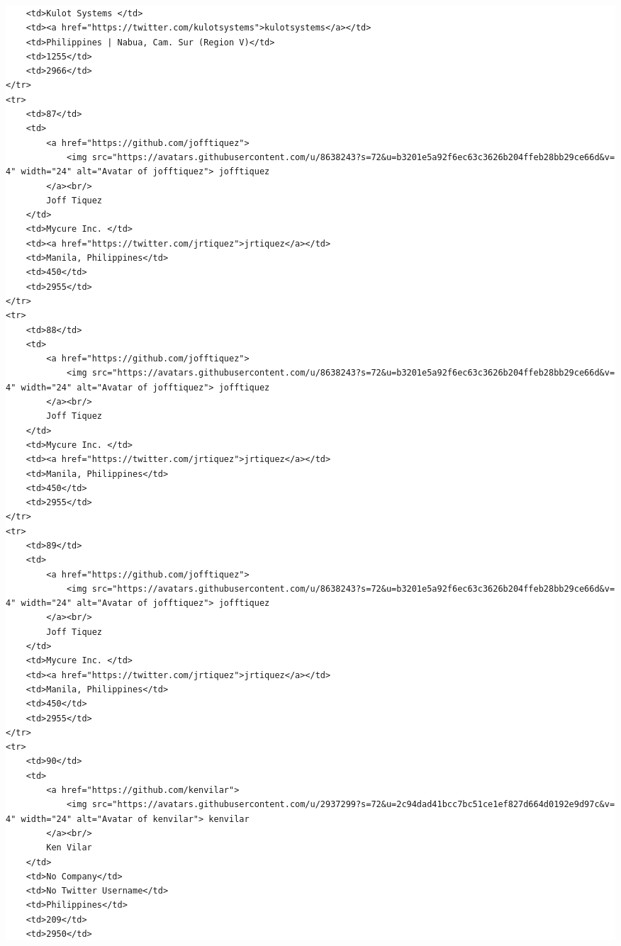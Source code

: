 		<td>Kulot Systems </td>
		<td><a href="https://twitter.com/kulotsystems">kulotsystems</a></td>
		<td>Philippines | Nabua, Cam. Sur (Region V)</td>
		<td>1255</td>
		<td>2966</td>
	</tr>
	<tr>
		<td>87</td>
		<td>
			<a href="https://github.com/jofftiquez">
				<img src="https://avatars.githubusercontent.com/u/8638243?s=72&u=b3201e5a92f6ec63c3626b204ffeb28bb29ce66d&v=4" width="24" alt="Avatar of jofftiquez"> jofftiquez
			</a><br/>
			Joff Tiquez
		</td>
		<td>Mycure Inc. </td>
		<td><a href="https://twitter.com/jrtiquez">jrtiquez</a></td>
		<td>Manila, Philippines</td>
		<td>450</td>
		<td>2955</td>
	</tr>
	<tr>
		<td>88</td>
		<td>
			<a href="https://github.com/jofftiquez">
				<img src="https://avatars.githubusercontent.com/u/8638243?s=72&u=b3201e5a92f6ec63c3626b204ffeb28bb29ce66d&v=4" width="24" alt="Avatar of jofftiquez"> jofftiquez
			</a><br/>
			Joff Tiquez
		</td>
		<td>Mycure Inc. </td>
		<td><a href="https://twitter.com/jrtiquez">jrtiquez</a></td>
		<td>Manila, Philippines</td>
		<td>450</td>
		<td>2955</td>
	</tr>
	<tr>
		<td>89</td>
		<td>
			<a href="https://github.com/jofftiquez">
				<img src="https://avatars.githubusercontent.com/u/8638243?s=72&u=b3201e5a92f6ec63c3626b204ffeb28bb29ce66d&v=4" width="24" alt="Avatar of jofftiquez"> jofftiquez
			</a><br/>
			Joff Tiquez
		</td>
		<td>Mycure Inc. </td>
		<td><a href="https://twitter.com/jrtiquez">jrtiquez</a></td>
		<td>Manila, Philippines</td>
		<td>450</td>
		<td>2955</td>
	</tr>
	<tr>
		<td>90</td>
		<td>
			<a href="https://github.com/kenvilar">
				<img src="https://avatars.githubusercontent.com/u/2937299?s=72&u=2c94dad41bcc7bc51ce1ef827d664d0192e9d97c&v=4" width="24" alt="Avatar of kenvilar"> kenvilar
			</a><br/>
			Ken Vilar
		</td>
		<td>No Company</td>
		<td>No Twitter Username</td>
		<td>Philippines</td>
		<td>209</td>
		<td>2950</td>